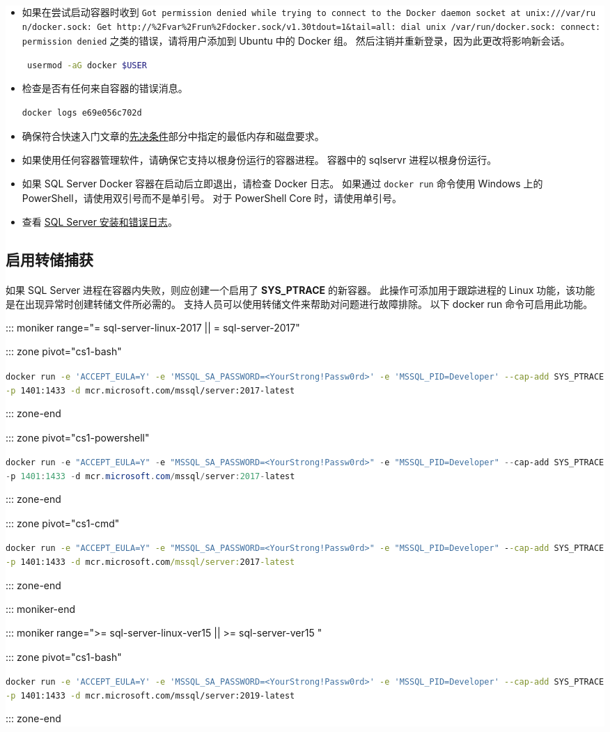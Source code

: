 - 如果在尝试启动容器时收到 `Got permission denied while trying to connect to the Docker daemon socket at unix:///var/run/docker.sock: Get http://%2Fvar%2Frun%2Fdocker.sock/v1.30tdout=1&tail=all: dial unix /var/run/docker.sock: connect: permission denied` 之类的错误，请将用户添加到 Ubuntu 中的 Docker 组。 然后注销并重新登录，因为此更改将影响新会话。 

   ```bash
    usermod -aG docker $USER
   ```

- 检查是否有任何来自容器的错误消息。

   ```bash
   docker logs e69e056c702d
   ```

- 确保符合快速入门文章的[先决条件](quickstart-install-connect-docker.md#requirements)部分中指定的最低内存和磁盘要求。

- 如果使用任何容器管理软件，请确保它支持以根身份运行的容器进程。 容器中的 sqlservr 进程以根身份运行。

- 如果 SQL Server Docker 容器在启动后立即退出，请检查 Docker 日志。 如果通过 `docker run` 命令使用 Windows 上的 PowerShell，请使用双引号而不是单引号。 对于 PowerShell Core 时，请使用单引号。

- 查看 [SQL Server 安装和错误日志](#errorlogs)。

## <a name="enable-dump-captures"></a>启用转储捕获

如果 SQL Server 进程在容器内失败，则应创建一个启用了 **SYS_PTRACE** 的新容器。 此操作可添加用于跟踪进程的 Linux 功能，该功能是在出现异常时创建转储文件所必需的。 支持人员可以使用转储文件来帮助对问题进行故障排除。 以下 docker run 命令可启用此功能。


::: moniker range="= sql-server-linux-2017 || = sql-server-2017"

::: zone pivot="cs1-bash"
```bash
docker run -e 'ACCEPT_EULA=Y' -e 'MSSQL_SA_PASSWORD=<YourStrong!Passw0rd>' -e 'MSSQL_PID=Developer' --cap-add SYS_PTRACE -p 1401:1433 -d mcr.microsoft.com/mssql/server:2017-latest
```
::: zone-end

::: zone pivot="cs1-powershell"
```PowerShell
docker run -e "ACCEPT_EULA=Y" -e "MSSQL_SA_PASSWORD=<YourStrong!Passw0rd>" -e "MSSQL_PID=Developer" --cap-add SYS_PTRACE -p 1401:1433 -d mcr.microsoft.com/mssql/server:2017-latest
```
::: zone-end

::: zone pivot="cs1-cmd"
```cmd
docker run -e "ACCEPT_EULA=Y" -e "MSSQL_SA_PASSWORD=<YourStrong!Passw0rd>" -e "MSSQL_PID=Developer" --cap-add SYS_PTRACE -p 1401:1433 -d mcr.microsoft.com/mssql/server:2017-latest
```
::: zone-end

::: moniker-end

::: moniker range=">= sql-server-linux-ver15 || >= sql-server-ver15 "

::: zone pivot="cs1-bash"
```bash
docker run -e 'ACCEPT_EULA=Y' -e 'MSSQL_SA_PASSWORD=<YourStrong!Passw0rd>' -e 'MSSQL_PID=Developer' --cap-add SYS_PTRACE -p 1401:1433 -d mcr.microsoft.com/mssql/server:2019-latest
```
::: zone-end
